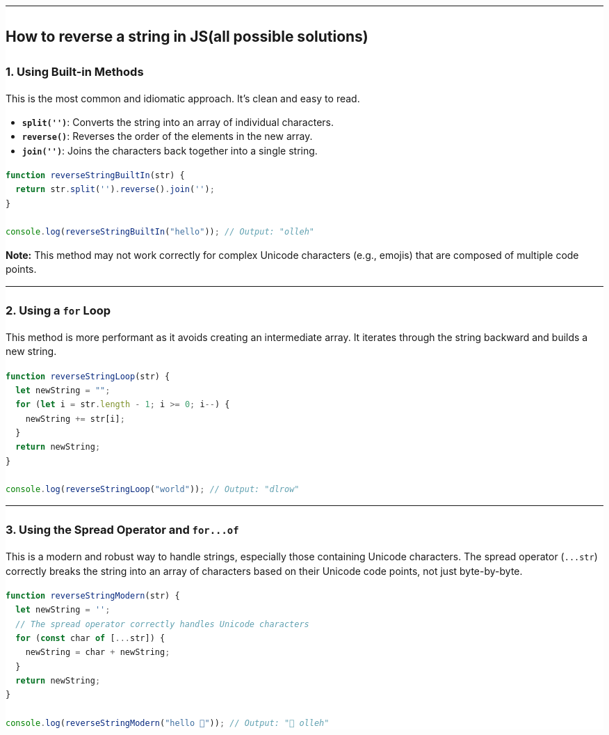 -----


## How to reverse a string in JS(all possible solutions)

### 1\. Using Built-in Methods

This is the most common and idiomatic approach. It’s clean and easy to read.

  * **`split('')`**: Converts the string into an array of individual characters.
  * **`reverse()`**: Reverses the order of the elements in the new array.
  * **`join('')`**: Joins the characters back together into a single string.



```javascript
function reverseStringBuiltIn(str) {
  return str.split('').reverse().join('');
}

console.log(reverseStringBuiltIn("hello")); // Output: "olleh"
```

**Note:** This method may not work correctly for complex Unicode characters (e.g., emojis) that are composed of multiple code points.

-----

### 2\. Using a `for` Loop

This method is more performant as it avoids creating an intermediate array. It iterates through the string backward and builds a new string.

```javascript
function reverseStringLoop(str) {
  let newString = "";
  for (let i = str.length - 1; i >= 0; i--) {
    newString += str[i];
  }
  return newString;
}

console.log(reverseStringLoop("world")); // Output: "dlrow"
```

-----

### 3\. Using the Spread Operator and `for...of`

This is a modern and robust way to handle strings, especially those containing Unicode characters. The spread operator (`...str`) correctly breaks the string into an array of characters based on their Unicode code points, not just byte-by-byte.

```javascript
function reverseStringModern(str) {
  let newString = '';
  // The spread operator correctly handles Unicode characters
  for (const char of [...str]) {
    newString = char + newString;
  }
  return newString;
}

console.log(reverseStringModern("hello 👋")); // Output: "👋 olleh"
```
